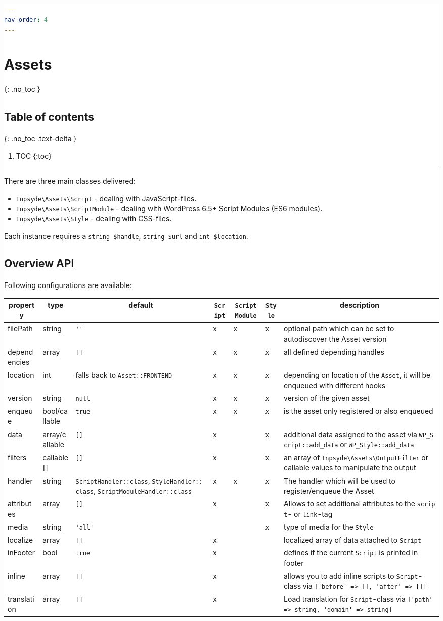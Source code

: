 ```yaml
---
nav_order: 4
---
```

# Assets
{: .no_toc }
## Table of contents
{: .no_toc .text-delta }
1. TOC
{:toc}
---

There are three main classes delivered:

* `Inpsyde\Assets\Script` - dealing with JavaScript-files.
* `Inpsyde\Assets\ScriptModule` - dealing with WordPress 6.5+ Script Modules (ES6 modules).
* `Inpsyde\Assets\Style` - dealing with CSS-files.

Each instance requires a `string $handle`, `string $url` and `int $location`.

## Overview API

Following configurations are available:

|property|type| default                                                                      |`Script`|`ScriptModule`|`Style`|description|
|----|----|------------------------------------------------------------------------------|----|----|----|----|
|filePath|string| `''`                                                                         |x|x|x|optional path which can be set to autodiscover the Asset version|
|dependencies|array| `[]`                                                                         |x|x|x|all defined depending handles|
|location|int| falls back to `Asset::FRONTEND`                                              |x|x|x|depending on location of the `Asset`, it will be enqueued with different hooks|
|version|string| `null`                                                                       |x|x|x|version of the given asset|
|enqueue|bool/callable| `true`                                                                       |x|x|x|is the asset only registered or also enqueued|
|data|array/callable| `[]`                                                                         |x| |x|additional data assigned to the asset via `WP_Script::add_data` or `WP_Style::add_data`|
|filters|callable[]| `[]`                                                                         |x| |x|an array of `Inpsyde\Assets\OutputFilter` or callable values to manipulate the output|
|handler|string| `ScriptHandler::class`,  `StyleHandler::class`, `ScriptModuleHandler::class` |x|x|x|The handler which will be used to register/enqueue the Asset|
|attributes|array| `[]`                                                                         |x| |x|Allows to set additional attributes to the `script`- or `link`-tag|
|media|string| `'all'`                                                                      | | |x|type of media for the `Style`|
|localize|array| `[]`                                                                         |x| | |localized array of data attached to `Script`|
|inFooter|bool| `true`                                                                       |x| | |defines if the current `Script` is printed in footer|
|inline|array| `[]`                                                                         |x| | |allows you to add inline scripts to `Script`-class via `['before' => [], 'after' => []]`|
|translation|array| `[]`                                                                         |x| | |Load translation for `Script`-class via `['path' => string, 'domain' => string]`|
